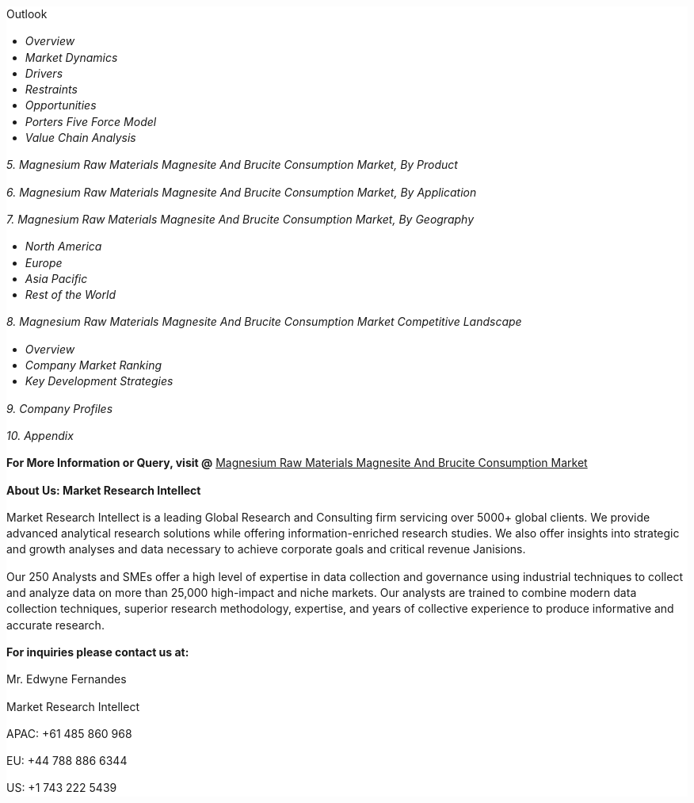 Outlook</span></em></p><ul><li><em><span class="">Overview</span></em></li><li><em><span class="">Market Dynamics</span></em></li><li><em><span class="">Drivers</span></em></li><li><em><span class="">Restraints</span></em></li><li><em><span class="">Opportunities</span></em></li><li><em><span class="">Porters Five Force Model</span></em></li><li><em><span class="">Value Chain Analysis</span></em></li></ul><p><em><span class="font-[700]">5. Magnesium Raw Materials Magnesite And Brucite Consumption Market, By Product</span></em></p><p><em><span class="font-[700]">6. Magnesium Raw Materials Magnesite And Brucite Consumption Market, By Application</span></em></p><p><em><span class="font-[700]">7. Magnesium Raw Materials Magnesite And Brucite Consumption Market, By Geography</span></em></p><ul><li><em><span class="">North America</span></em></li><li><em><span class="">Europe</span></em></li><li><em><span class="">Asia Pacific</span></em></li><li><em><span class="">Rest of the World</span></em></li></ul><p><em><span class="font-[700]">8. Magnesium Raw Materials Magnesite And Brucite Consumption Market Competitive Landscape</span></em></p><ul><li><em><span class="">Overview</span></em></li><li><em><span class="">Company Market Ranking</span></em></li><li><em><span class="">Key Development Strategies</span></em></li></ul><p><em><span class="font-[700]">9. Company Profiles</span></em></p><p><em><span class="font-[700]">10. Appendix</span></em></p><p><span class="font-[700]"><strong>For More Information or Query, visit&nbsp;@</strong>&nbsp;</span><span class="font-[700]"><a href="https://www.marketresearchintellect.com/product/global-magnesium-raw-materials-magnesite-and-brucite-consumption-market-size-and-forecast/?utm_source=Linkedin&utm_medium=861" target="_blank" data-tracking-control-name="article-ssr-frontend-pulse_little-text-block" data-tracking-will-navigate="" data-test-link="">Magnesium Raw Materials Magnesite And Brucite Consumption Market</a></span></p><p><strong><span class="font-[700]">About Us: Market Research Intellect</span></strong></p><p><span class="">Market Research Intellect is a leading Global Research and Consulting firm servicing over 5000+ global clients. We provide advanced analytical research solutions while offering information-enriched research studies.&nbsp;</span>We also offer insights into strategic and growth analyses and data necessary to achieve corporate goals and critical revenue Janisions.</p><p><span class="">Our 250 Analysts and SMEs offer a high level of expertise in data collection and governance using industrial techniques to collect and analyze data on more than 25,000 high-impact and niche markets. Our analysts are trained to combine modern data collection techniques, superior research methodology, expertise, and years of collective experience to produce informative and accurate research.</span></p><p><strong>For inquiries please contact us at:</strong></p><p>Mr. Edwyne Fernandes</p><p>Market Research Intellect</p><p>APAC: +61 485 860 968</p><p>EU: +44 788 886 6344</p><p>US: +1 743 222 5439</p>
